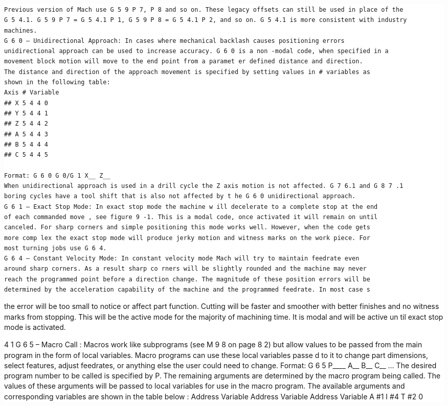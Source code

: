 ```
Previous version of Mach use G 5 9 P 7, P 8 and so on. These legacy offsets can still be used in place of the
G 5 4.1. G 5 9 P 7 = G 5 4.1 P 1, G 5 9 P 8 = G 5 4.1 P 2, and so on. G 5 4.1 is more consistent with industry
machines.
G 6 0 – Unidirectional Approach: In cases where mechanical backlash causes positioning errors
unidirectional approach can be used to increase accuracy. G 6 0 is a non -modal code, when specified in a
movement block motion will move to the end point from a paramet er defined distance and direction.
The distance and direction of the approach movement is specified by setting values in # variables as
shown in the following table:
Axis # Variable
## X 5 4 4 0
## Y 5 4 4 1
## Z 5 4 4 2
## A 5 4 4 3
## B 5 4 4 4
## C 5 4 4 5

Format: G 6 0 G 0/G 1 X__ Z__
When unidirectional approach is used in a drill cycle the Z axis motion is not affected. G 7 6.1 and G 8 7 .1
boring cycles have a tool shift that is also not affected by t he G 6 0 unidirectional approach.
G 6 1 – Exact Stop Mode: In exact stop mode the machine w ill decelerate to a complete stop at the end
of each commanded move , see figure 9 -1. This is a modal code, once activated it will remain on until
canceled. For sharp corners and simple positioning this mode works well. However, when the code gets
more comp lex the exact stop mode will produce jerky motion and witness marks on the work piece. For
most turning jobs use G 6 4.
G 6 4 – Constant Velocity Mode: In constant velocity mode Mach will try to maintain feedrate even
around sharp corners. As a result sharp co rners will be slightly rounded and the machine may never
reach the programmed point before a direction change. The magnitude of these position errors will be
determined by the acceleration capability of the machine and the programmed feedrate. In most case s
```
the error will be too small to notice or affect part function. Cutting will be faster and smoother with
better finishes and no witness marks from stopping. This will be the active mode for the majority of
machining time. It is modal and will be active un til exact stop mode is activated.




4 1
G 6 5 – Macro Call : Macros work like subprograms (see M 9 8 on page 8 2) but allow values to be passed
from the main program in the form of local variables. Macro programs can use these local variables
passe d to it to change part dimensions, select features, adjust feedrates, or anything else the user could
need to change.
Format: G 6 5 P____ A__ B__ C__ …
The desired program number to be called is specified by P. The remaining arguments are determined by
the macro program being called. The values of these arguments will be passed to local variables for use
in the macro program. The available arguments and corresponding variables are shown in the table
below :
Address Variable Address Variable Address Variable
A #1 I #4 T #2 0